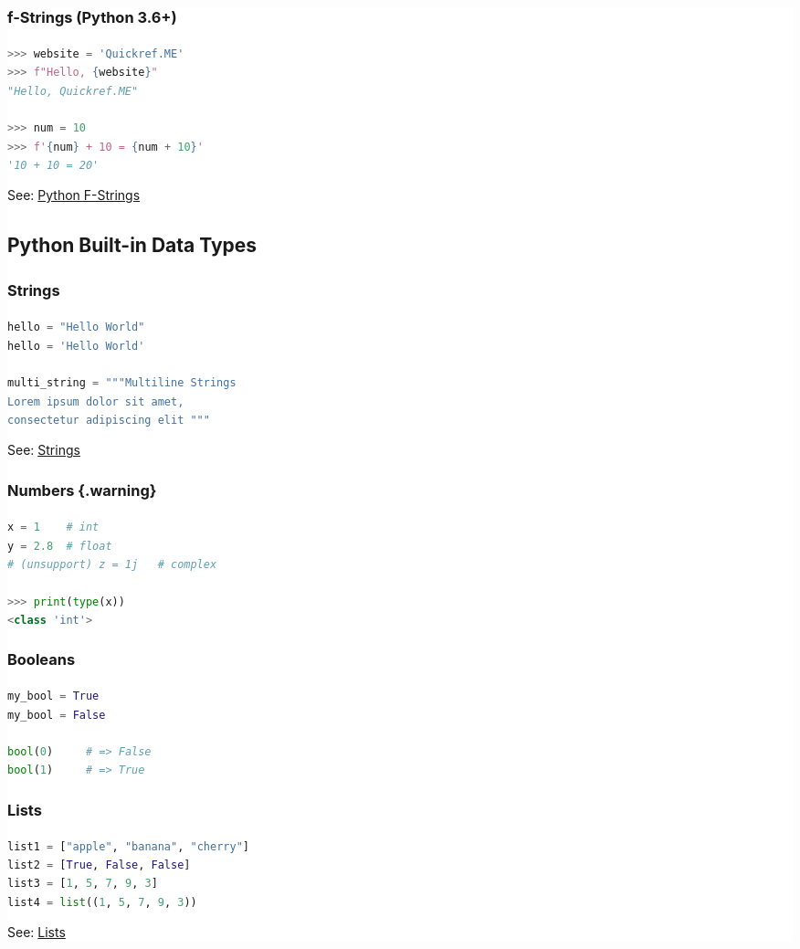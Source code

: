 ### f-Strings (Python 3.6+)
```python
>>> website = 'Quickref.ME'
>>> f"Hello, {website}"
"Hello, Quickref.ME"

>>> num = 10
>>> f'{num} + 10 = {num + 10}'
'10 + 10 = 20'
```
See: [Python F-Strings](#python-f-strings-since-python-3-6)



Python Built-in Data Types
---------------



### Strings

```python
hello = "Hello World"
hello = 'Hello World'

multi_string = """Multiline Strings
Lorem ipsum dolor sit amet,
consectetur adipiscing elit """
```
See: [Strings](#python-strings)



### Numbers {.warning}
```python
x = 1    # int
y = 2.8  # float
# (unsupport) z = 1j   # complex

>>> print(type(x))
<class 'int'>
```



### Booleans
```python
my_bool = True 
my_bool = False

bool(0)     # => False
bool(1)     # => True
```



### Lists
```python
list1 = ["apple", "banana", "cherry"]
list2 = [True, False, False]
list3 = [1, 5, 7, 9, 3]
list4 = list((1, 5, 7, 9, 3))
```
See: [Lists](#python-lists)
